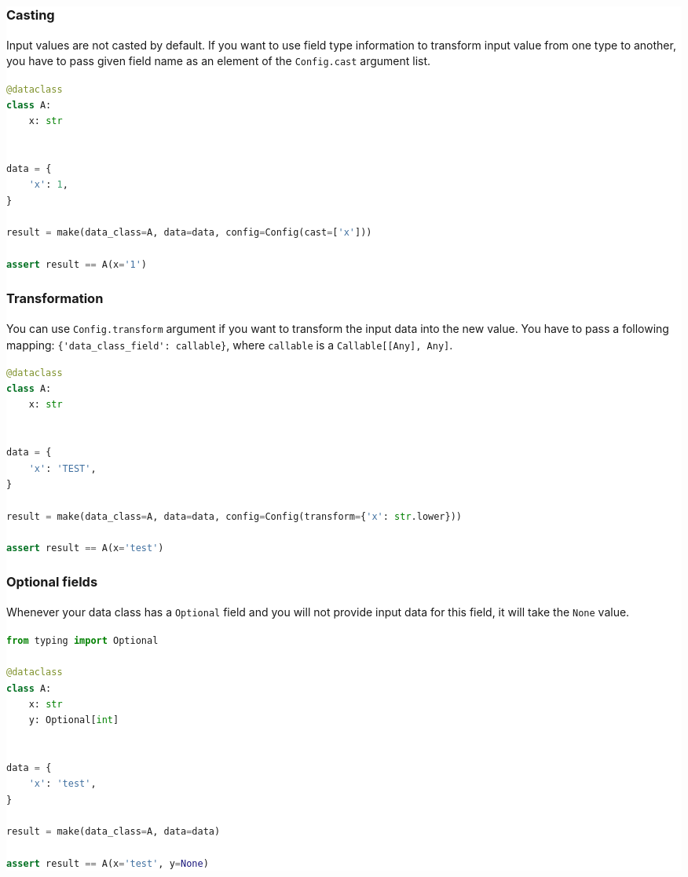 ### Casting

Input values are not casted by default. If you want to use field type
information to transform input value from one type to another, you have
to pass given field name as an element of the `Config.cast` argument
list.

```python
@dataclass
class A:
    x: str


data = {
    'x': 1,
}

result = make(data_class=A, data=data, config=Config(cast=['x']))

assert result == A(x='1')
```

### Transformation

You can use `Config.transform` argument if you want to transform the
input data into the new value. You have to pass a following mapping:
`{'data_class_field': callable}`, where `callable` is a
`Callable[[Any], Any]`.

```python
@dataclass
class A:
    x: str


data = {
    'x': 'TEST',
}

result = make(data_class=A, data=data, config=Config(transform={'x': str.lower}))

assert result == A(x='test')
```

### Optional fields

Whenever your data class has a `Optional` field and you will not provide
input data for this field, it will take the `None` value.

```python
from typing import Optional

@dataclass
class A:
    x: str
    y: Optional[int]


data = {
    'x': 'test',
}

result = make(data_class=A, data=data)

assert result == A(x='test', y=None)
```


[pep-557]: https://www.python.org/dev/peps/pep-0557/